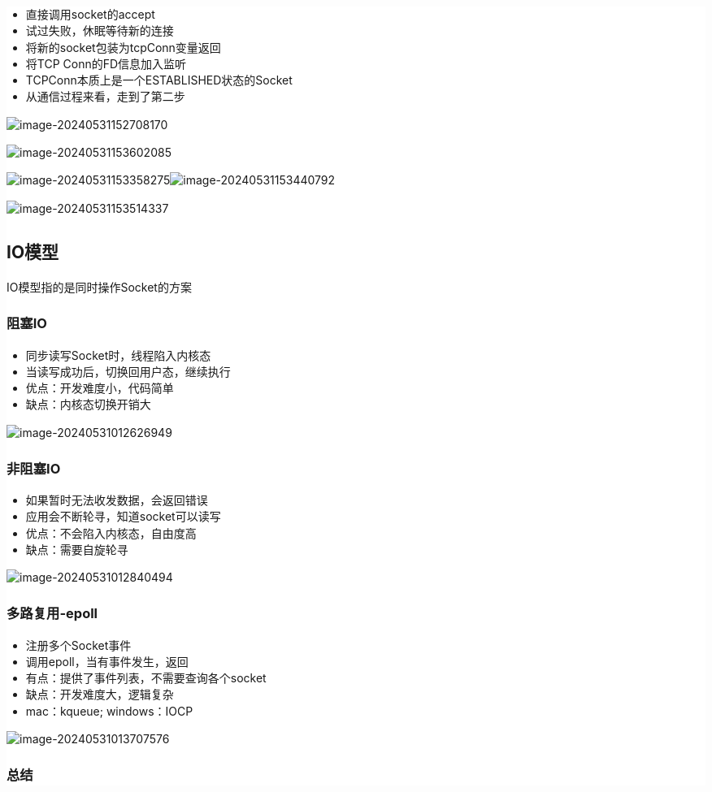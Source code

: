 - 直接调用socket的accept
- 试过失败，休眠等待新的连接
- 将新的socket包装为tcpConn变量返回
- 将TCP Conn的FD信息加入监听
- TCPConn本质上是一个ESTABLISHED状态的Socket
- 从通信过程来看，走到了第二步

![image-20240531152708170](./assets/image-20240531152708170.png)

![image-20240531153602085](./assets/image-20240531153602085.png)



![image-20240531153358275](./assets/image-20240531153419092.png)![image-20240531153440792](./assets/image-20240531153440792.png)

![image-20240531153514337](./assets/image-20240531153514337.png)

## IO模型

IO模型指的是同时操作Socket的方案

### 阻塞IO

- 同步读写Socket时，线程陷入内核态
- 当读写成功后，切换回用户态，继续执行
- 优点：开发难度小，代码简单
- 缺点：内核态切换开销大

![image-20240531012626949](./assets/image-20240531012626949.png)

### 非阻塞IO

- 如果暂时无法收发数据，会返回错误
- 应用会不断轮寻，知道socket可以读写
- 优点：不会陷入内核态，自由度高
- 缺点：需要自旋轮寻

![image-20240531012840494](./assets/image-20240531012840494.png)

### 多路复用-epoll

- 注册多个Socket事件
- 调用epoll，当有事件发生，返回
- 有点：提供了事件列表，不需要查询各个socket
- 缺点：开发难度大，逻辑复杂
- mac：kqueue; windows：IOCP

![image-20240531013707576](./assets/image-20240531013707576.png)

### 总结
